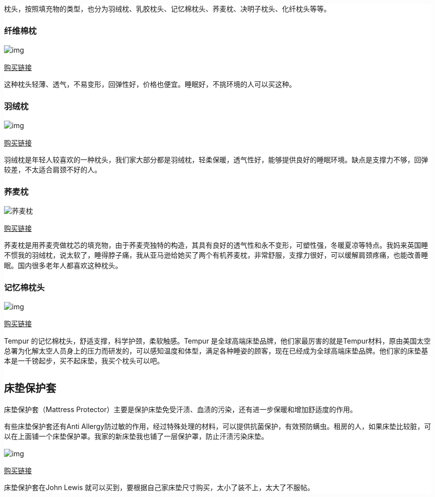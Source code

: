 枕头，按照填充物的类型，也分为羽绒枕、乳胶枕头、记忆棉枕头、荞麦枕、决明子枕头、化纤枕头等等。

### 纤维棉枕

![img](https://img3.bangli.uk/images/cms/2020/08/7GD8KhEyiUBnaCprLqVSm1c4wtEukhjFyiGAca6a.png)

[购买链接](https://www.awin1.com/cread.php?awinaffid=210595&awinmid=3&clickref=296100&platform=dl&ued=https%3A%2F%2Fwww.johnlewis.com%2Fjohn-lewis-partners-synthetic-collection-breathable-microfibre-standard-pillow-medium-firm%2Fp635107)

这种枕头轻薄、透气，不易变形，回弹性好，价格也便宜。睡眠好，不挑环境的人可以买这种。

### 羽绒枕

![img](https://img3.bangli.uk/images/cms/2020/08/5a993lYvDMxlOOfkEEcRXICoFxQj2IlaO5CP81vd.png)

[购买链接](https://www.awin1.com/cread.php?awinaffid=210595&awinmid=3&clickref=296100&platform=dl&ued=https%3A%2F%2Fwww.johnlewis.com%2Fjohn-lewis-partners-natural-collection-siberian-goose-feather-and-down-standard-pillow-medium%2Fp3567199)

羽绒枕是年轻人较喜欢的一种枕头，我们家大部分都是羽绒枕，轻柔保暖，透气性好，能够提供良好的睡眠环境。缺点是支撑力不够，回弹较差，不太适合肩颈不好的人。

### 荞麦枕

![荞麦枕](https://img3.bangli.uk/images/cms/2020/08/2a2wHBaoIutRan53PqCgFcPVBONoQqOywY1fgO03.jpeg)

[购买链接](https://amzn.to/32oYk9x)

荞麦枕是用荞麦壳做枕芯的填充物，由于荞麦壳独特的构造，其具有良好的透气性和永不变形，可塑性强，冬暖夏凉等特点。我妈来英国睡不惯我的羽绒枕，说太软了，睡得脖子痛，我从亚马逊给她买了两个有机荞麦枕，非常舒服，支撑力很好，可以缓解肩颈疼痛，也能改善睡眠。国内很多老年人都喜欢这种枕头。

### 记忆棉枕头

![img](https://img3.bangli.uk/images/cms/2020/08/JZuA5AtfdYZ9hFUBhQwuqx4o1TItBSOtYYSKfoIT.png)

[购买链接](https://www.awin1.com/cread.php?awinaffid=210595&awinmid=3&clickref=296100&platform=dl&ued=https%3A%2F%2Fwww.johnlewis.com%2Ftempur-comfort-original-standard-support-pillow%2Fp675226)

Tempur 的记忆棉枕头，舒适支撑，科学护颈，柔软触感。Tempur 是全球高端床垫品牌，他们家最厉害的就是Tempur材料，原由美国太空总署为化解太空人员身上的压力而研发的，可以感知温度和体型，满足各种睡姿的顾客，现在已经成为全球高端床垫品牌。他们家的床垫基本是一千镑起步，买不起床垫，我买个枕头可以吧。

## 床垫保护套

床垫保护套（Mattress Protector）主要是保护床垫免受汗渍、血渍的污染，还有进一步保暖和增加舒适度的作用。

有些床垫保护套还有Anti Allergy防过敏的作用，经过特殊处理的材料，可以提供抗菌保护，有效预防螨虫。租房的人，如果床垫比较脏，可以在上面铺一个床垫保护罩。我家的新床垫我也铺了一层保护罩，防止汗渍污染床垫。

![img](https://img3.bangli.uk/images/cms/2020/08/3IPEnk1Zs7xdxWcvqT8noNjcCySlfZmE4AO0SVTM.jpeg)

[购买链接](https://www.awin1.com/cread.php?awinaffid=210595&awinmid=3&clickref=296100&platform=dl&ued=https%3A%2F%2Fwww.johnlewis.com%2Fsearch%3Fsearch-term%3DAnti%20Allergy%20Mattress%20Protector)

床垫保护套在John Lewis 就可以买到，要根据自己家床垫尺寸购买，太小了装不上，太大了不服帖。
